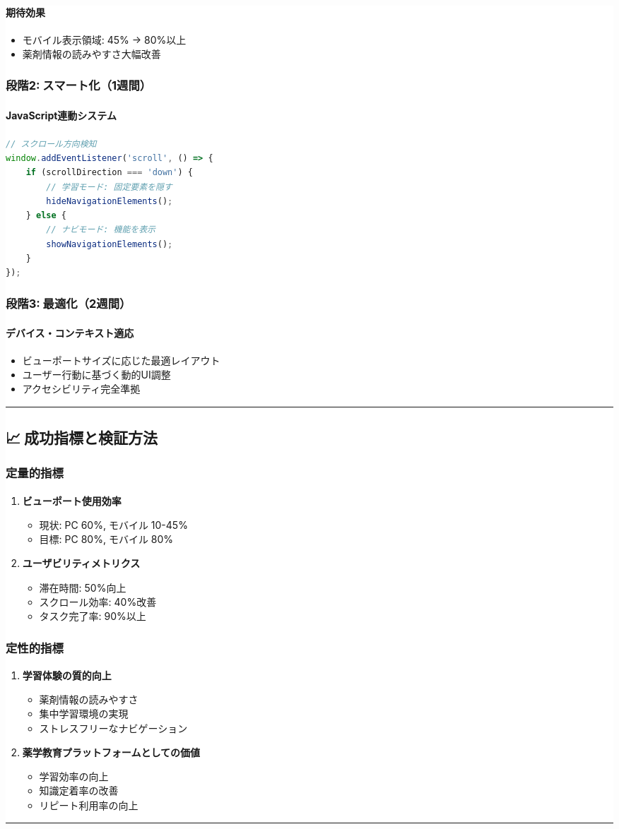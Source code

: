 #### **期待効果**
- モバイル表示領域: 45% → 80%以上
- 薬剤情報の読みやすさ大幅改善

### **段階2: スマート化（1週間）**
#### **JavaScript連動システム**
```javascript
// スクロール方向検知
window.addEventListener('scroll', () => {
    if (scrollDirection === 'down') {
        // 学習モード: 固定要素を隠す
        hideNavigationElements();
    } else {
        // ナビモード: 機能を表示
        showNavigationElements();
    }
});
```

### **段階3: 最適化（2週間）**
#### **デバイス・コンテキスト適応**
- ビューポートサイズに応じた最適レイアウト
- ユーザー行動に基づく動的UI調整
- アクセシビリティ完全準拠

---

## 📈 **成功指標と検証方法**

### **定量的指標**
1. **ビューポート使用効率**
   - 現状: PC 60%, モバイル 10-45%
   - 目標: PC 80%, モバイル 80%

2. **ユーザビリティメトリクス**
   - 滞在時間: 50%向上
   - スクロール効率: 40%改善
   - タスク完了率: 90%以上

### **定性的指標**
1. **学習体験の質的向上**
   - 薬剤情報の読みやすさ
   - 集中学習環境の実現
   - ストレスフリーなナビゲーション

2. **薬学教育プラットフォームとしての価値**
   - 学習効率の向上
   - 知識定着率の改善
   - リピート利用率の向上

---